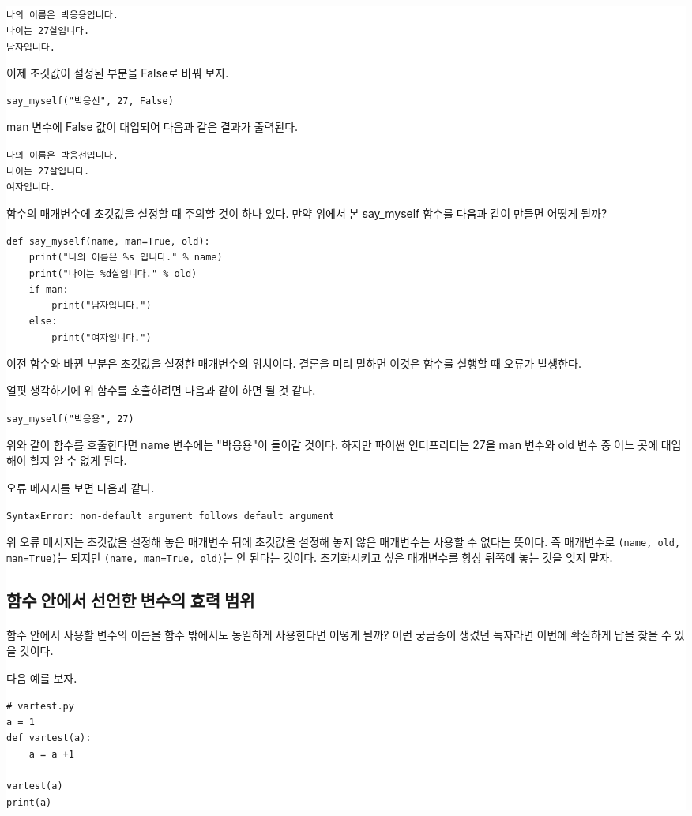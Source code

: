 ```
나의 이름은 박응용입니다.
나이는 27살입니다.
남자입니다.
```

이제 초깃값이 설정된 부분을 False로 바꿔 보자.

```
say_myself("박응선", 27, False)
```

man 변수에 False 값이 대입되어 다음과 같은 결과가 출력된다.

```
나의 이름은 박응선입니다.
나이는 27살입니다.
여자입니다.
```

함수의 매개변수에 초깃값을 설정할 때 주의할 것이 하나 있다. 만약 위에서 본 say_myself 함수를 다음과 같이 만들면 어떻게 될까?

```
def say_myself(name, man=True, old): 
    print("나의 이름은 %s 입니다." % name) 
    print("나이는 %d살입니다." % old) 
    if man: 
        print("남자입니다.") 
    else: 
        print("여자입니다.")
```

이전 함수와 바뀐 부분은 초깃값을 설정한 매개변수의 위치이다. 결론을 미리 말하면 이것은 함수를 실행할 때 오류가 발생한다.

얼핏 생각하기에 위 함수를 호출하려면 다음과 같이 하면 될 것 같다.

```
say_myself("박응용", 27)
```

위와 같이 함수를 호출한다면 name 변수에는 "박응용"이 들어갈 것이다. 하지만 파이썬 인터프리터는 27을 man 변수와 old 변수 중 어느 곳에 대입해야 할지 알 수 없게 된다.

오류 메시지를 보면 다음과 같다.

```
SyntaxError: non-default argument follows default argument
```

위 오류 메시지는 초깃값을 설정해 놓은 매개변수 뒤에 초깃값을 설정해 놓지 않은 매개변수는 사용할 수 없다는 뜻이다. 즉 매개변수로 `(name, old, man=True)`는 되지만 `(name, man=True, old)`는 안 된다는 것이다. 초기화시키고 싶은 매개변수를 항상 뒤쪽에 놓는 것을 잊지 말자.

## 함수 안에서 선언한 변수의 효력 범위

함수 안에서 사용할 변수의 이름을 함수 밖에서도 동일하게 사용한다면 어떻게 될까? 이런 궁금증이 생겼던 독자라면 이번에 확실하게 답을 찾을 수 있을 것이다.

다음 예를 보자.

```
# vartest.py
a = 1
def vartest(a):
    a = a +1

vartest(a)
print(a)
```
